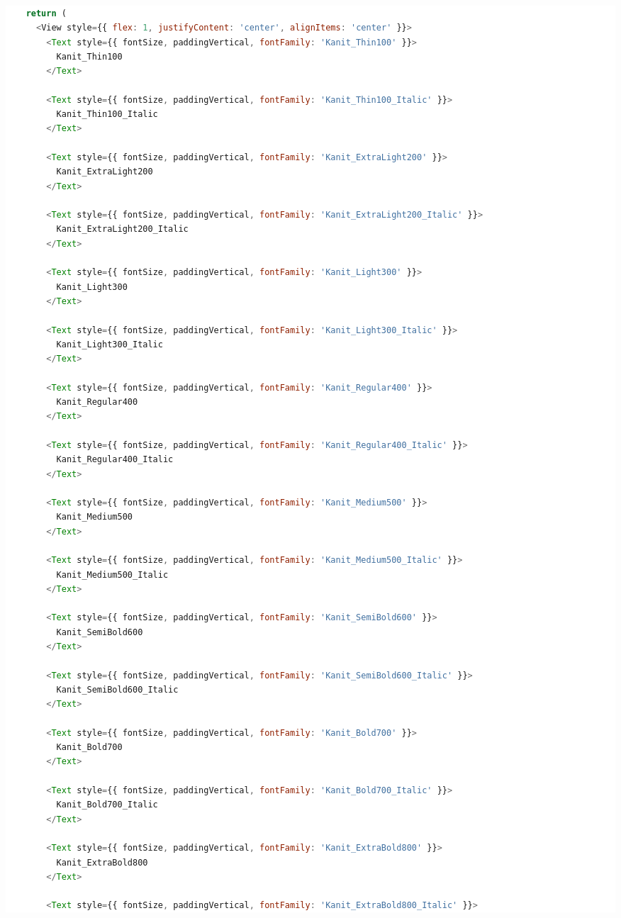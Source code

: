 ```js
    return (
      <View style={{ flex: 1, justifyContent: 'center', alignItems: 'center' }}>
        <Text style={{ fontSize, paddingVertical, fontFamily: 'Kanit_Thin100' }}>
          Kanit_Thin100
        </Text>

        <Text style={{ fontSize, paddingVertical, fontFamily: 'Kanit_Thin100_Italic' }}>
          Kanit_Thin100_Italic
        </Text>

        <Text style={{ fontSize, paddingVertical, fontFamily: 'Kanit_ExtraLight200' }}>
          Kanit_ExtraLight200
        </Text>

        <Text style={{ fontSize, paddingVertical, fontFamily: 'Kanit_ExtraLight200_Italic' }}>
          Kanit_ExtraLight200_Italic
        </Text>

        <Text style={{ fontSize, paddingVertical, fontFamily: 'Kanit_Light300' }}>
          Kanit_Light300
        </Text>

        <Text style={{ fontSize, paddingVertical, fontFamily: 'Kanit_Light300_Italic' }}>
          Kanit_Light300_Italic
        </Text>

        <Text style={{ fontSize, paddingVertical, fontFamily: 'Kanit_Regular400' }}>
          Kanit_Regular400
        </Text>

        <Text style={{ fontSize, paddingVertical, fontFamily: 'Kanit_Regular400_Italic' }}>
          Kanit_Regular400_Italic
        </Text>

        <Text style={{ fontSize, paddingVertical, fontFamily: 'Kanit_Medium500' }}>
          Kanit_Medium500
        </Text>

        <Text style={{ fontSize, paddingVertical, fontFamily: 'Kanit_Medium500_Italic' }}>
          Kanit_Medium500_Italic
        </Text>

        <Text style={{ fontSize, paddingVertical, fontFamily: 'Kanit_SemiBold600' }}>
          Kanit_SemiBold600
        </Text>

        <Text style={{ fontSize, paddingVertical, fontFamily: 'Kanit_SemiBold600_Italic' }}>
          Kanit_SemiBold600_Italic
        </Text>

        <Text style={{ fontSize, paddingVertical, fontFamily: 'Kanit_Bold700' }}>
          Kanit_Bold700
        </Text>

        <Text style={{ fontSize, paddingVertical, fontFamily: 'Kanit_Bold700_Italic' }}>
          Kanit_Bold700_Italic
        </Text>

        <Text style={{ fontSize, paddingVertical, fontFamily: 'Kanit_ExtraBold800' }}>
          Kanit_ExtraBold800
        </Text>

        <Text style={{ fontSize, paddingVertical, fontFamily: 'Kanit_ExtraBold800_Italic' }}>
```